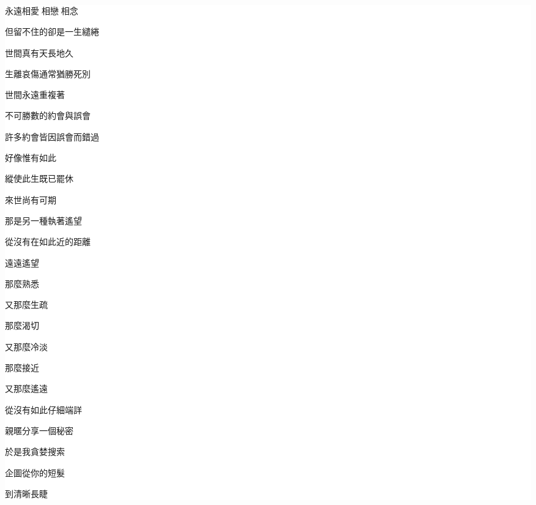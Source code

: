 
永遠相愛 相戀 相念


但留不住的卻是一生繾綣


世間真有天長地久


生離哀傷通常猶勝死別


世間永遠重複著


不可勝數的約會與誤會


許多約會皆因誤會而錯過


好像惟有如此


縱使此生既已罷休


來世尚有可期


那是另一種執著遙望


從沒有在如此近的距離


遠遠遙望


那麼熟悉


又那麼生疏


那麼渴切


又那麼冷淡


那麼接近


又那麼遙遠


從沒有如此仔細端詳


親暱分享一個秘密


於是我貪婪搜索


企圖從你的短髮


到清晰長睫

